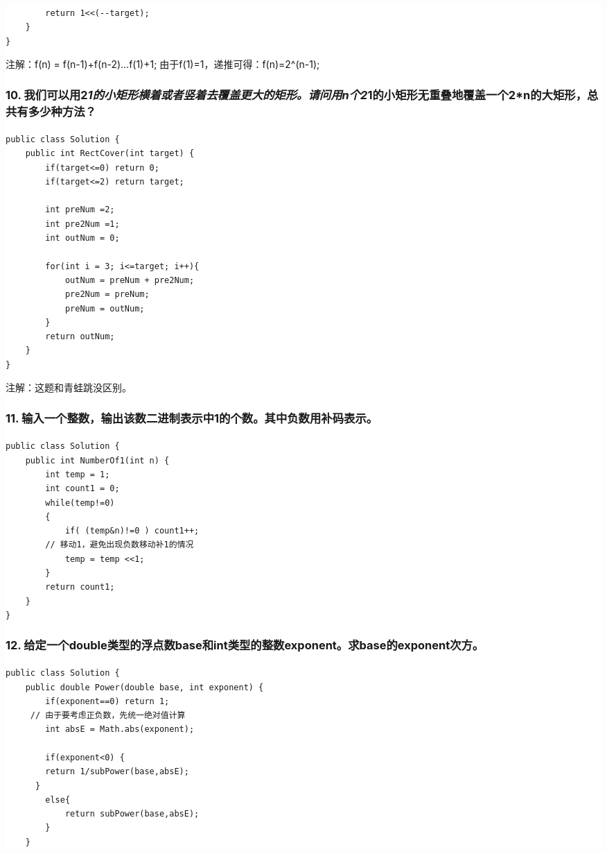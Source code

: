 	        return 1<<(--target);
	    }
	}

注解：f(n) = f(n-1)+f(n-2)...f(1)+1; 由于f(1)=1，递推可得：f(n)=2^(n-1);

### 10. 我们可以用2*1的小矩形横着或者竖着去覆盖更大的矩形。请问用n个2*1的小矩形无重叠地覆盖一个2*n的大矩形，总共有多少种方法？

	public class Solution {
	    public int RectCover(int target) {
	    	if(target<=0) return 0;
	    	if(target<=2) return target;
	    	
	    	int preNum =2;
	    	int pre2Num =1;
	    	int outNum = 0;
	    	
	    	for(int i = 3; i<=target; i++){
	    		outNum = preNum + pre2Num;
	    		pre2Num = preNum;
	    		preNum = outNum;
	    	}
	    	return outNum;
	    }
	}
注解：这题和青蛙跳没区别。

### 11. 输入一个整数，输出该数二进制表示中1的个数。其中负数用补码表示。
	public class Solution {
	    public int NumberOf1(int n) {
	    	int temp = 1;
	    	int count1 = 0;
	    	while(temp!=0)
	    	{
	    		if( (temp&n)!=0 ) count1++;
			// 移动1，避免出现负数移动补1的情况
	    		temp = temp <<1;
	    	}
	    	return count1;
	    }
	}

### 12. 给定一个double类型的浮点数base和int类型的整数exponent。求base的exponent次方。

	public class Solution {
	    public double Power(double base, int exponent) {
	        if(exponent==0) return 1;
		 // 由于要考虑正负数，先统一绝对值计算
	        int absE = Math.abs(exponent);
	         
	        if(exponent<0) {
			return 1/subPower(base,absE);
		  }
	        else{
	        	return subPower(base,absE);
	        }
	    }
	    